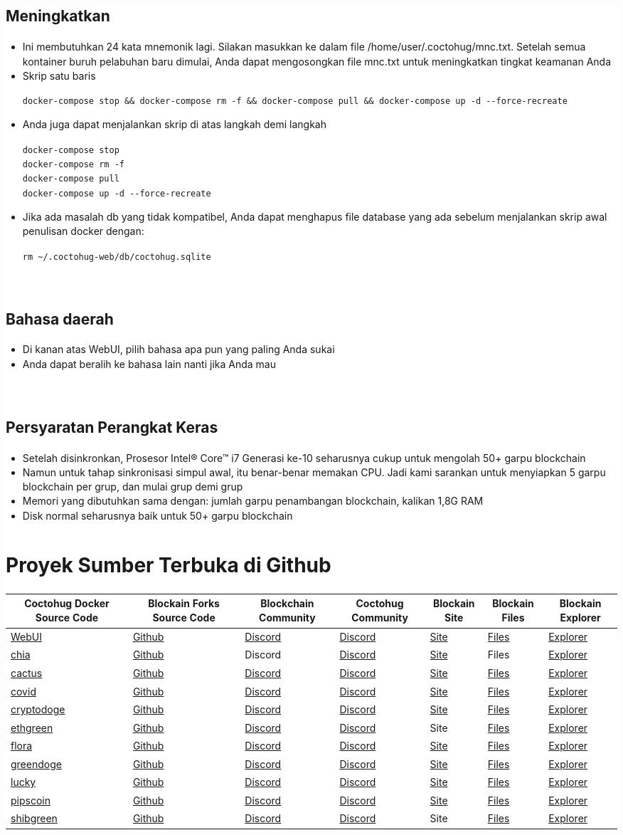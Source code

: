 ## Meningkatkan
- Ini membutuhkan 24 kata mnemonik lagi. Silakan masukkan ke dalam file /home/user/.coctohug/mnc.txt. Setelah semua kontainer buruh pelabuhan baru dimulai, Anda dapat mengosongkan file mnc.txt untuk meningkatkan tingkat keamanan Anda
- Skrip satu baris
  ```
  docker-compose stop && docker-compose rm -f && docker-compose pull && docker-compose up -d --force-recreate
  ```
- Anda juga dapat menjalankan skrip di atas langkah demi langkah
  ```
  docker-compose stop
  docker-compose rm -f
  docker-compose pull
  docker-compose up -d --force-recreate
  ```
- Jika ada masalah db yang tidak kompatibel, Anda dapat menghapus file database yang ada sebelum menjalankan skrip awal penulisan docker dengan:
  ```
  rm ~/.coctohug-web/db/coctohug.sqlite
  ```

<p id="cch-local_language">&nbsp;</p>

## Bahasa daerah
- Di kanan atas WebUI, pilih bahasa apa pun yang paling Anda sukai
- Anda dapat beralih ke bahasa lain nanti jika Anda mau
  
  
<p id="cch-hardware_requirements">&nbsp;</p>

## Persyaratan Perangkat Keras
- Setelah disinkronkan, Prosesor Intel® Core™ i7 Generasi ke-10 seharusnya cukup untuk mengolah 50+ garpu blockchain
- Namun untuk tahap sinkronisasi simpul awal, itu benar-benar memakan CPU. Jadi kami sarankan untuk menyiapkan 5 garpu blockchain per grup, dan mulai grup demi grup
- Memori yang dibutuhkan sama dengan: jumlah garpu penambangan blockchain, kalikan 1,8G RAM
- Disk normal seharusnya baik untuk 50+ garpu blockchain



# Proyek Sumber Terbuka di Github
| Coctohug Docker Source Code  | Blockain Forks Source Code  | Blockchain Community  | Coctohug Community  | Blockain Site  | Blockain Files  | Blockain Explorer  |
| ----------- | ----------- | ----------- | ----------- | ----------- | ----------- | ----------- |
| [WebUI](https://github.com/raingggg/coctohug-web-docker) | [Github](https://github.com/raingggg/coctohug-web)  | [Discord](https://discord.com/invite/RcVpCw3ef7) | [Discord](https://discord.com/invite/RcVpCw3ef7) | [Site](https://www.coctohug.xyz/) | [Files](https://www.coctohug.xyz/) | [Explorer](https://www.coctohug.xyz/)|
| [chia](https://github.com/raingggg/coctohug-chia) | [Github ](https://github.com/Chia-Network/chia-blockchain)  | Discord | [Discord](https://discord.com/invite/RcVpCw3ef7) | [Site](https://www.chia.net/) | Files | [Explorer](https://alltheblocks.net/)|
| [cactus](https://github.com/raingggg/coctohug-cactus) | [Github ](https://github.com/Cactus-Network/cactus-blockchain)  | [Discord ](https://discord.gg/VAu4VfVkwg)  | [Discord](https://discord.com/invite/RcVpCw3ef7) | [Site](https://www.cactus-network.net/) | [Files](https://mega.nz/folder/u7wSDJYT#9KGpDVOGGK5-frBBI1v_Rg) | [Explorer](https://alltheblocks.net/)|
| [covid](https://github.com/raingggg/coctohug-covid) | [Github](https://github.com/pinksheetscrypto/covid-blockchain) | [Discord](https://discord.gg/5mFKC6DbXa) | [Discord](https://discord.com/invite/RcVpCw3ef7) | [Site](https://www.pinksheetscrypto.com/) | [Files](https://mega.nz/folder/K24wiK7D#Qw_HJqs7ZX9A8fWQtmzZfQ) | [Explorer](https://alltheblocks.net/)|
| [cryptodoge](https://github.com/raingggg/coctohug-cryptodoge) | [Github](https://github.com/CryptoDoge-Network/cryptodoge) | [Discord](https://discord.gg/fRBK4chVds) | [Discord](https://discord.com/invite/RcVpCw3ef7) | [Site](http://cryptodoge.cc/) | [Files](https://mega.nz/folder/T75UDKpA#dLVq8OhdsjK5kPxNwCaP8Q) | [Explorer](https://alltheblocks.net/)|
| [ethgreen](https://github.com/raingggg/coctohug-ethgreen) | [Github](https://github.com/ethgreen/ethgreen-blockchain) | [Discord](https://discord.gg/Fg9rZHRdcj) | [Discord](https://discord.com/invite/RcVpCw3ef7) | Site | [Files](https://mega.nz/folder/GyxCzIDb#vWioPeCQ5QVkbqHduQA9oA) | [Explorer](https://alltheblocks.net/)|
| [flora](https://github.com/raingggg/coctohug-flora) | [Github](https://github.com/Flora-Network/flora-blockchain) | [Discord](https://discord.gg/GvwQhW4Yk3) | [Discord](https://discord.com/invite/RcVpCw3ef7) | [Site](http://floracoin.farm/) | [Files](https://mega.nz/folder/CjpSzYzR#7MR4AHEP2nFkaJa6cy45gg) | [Explorer](https://alltheblocks.net/)|
| [greendoge](https://github.com/raingggg/coctohug-greendoge) | [Github](https://github.com/GreenDoge-Network/greendoge-blockchain) | [Discord](https://discord.gg/XmkZAMn8kj) | [Discord](https://discord.com/invite/RcVpCw3ef7) | [Site](https://greendoge.dog/) | [Files](https://mega.nz/folder/SywmzIDI#wOyzuaQN_3jxUJY3f-Dypg) | [Explorer](https://alltheblocks.net/)|
| [lucky](https://github.com/raingggg/coctohug-lucky) | [Github](https://github.com/dream80/lucky-blockchain) | [Discord](https://discord.gg/pgdj4snppb) | [Discord](https://discord.com/invite/RcVpCw3ef7) | [Site](https://www.luckysix.top/) | [Files](https://mega.nz/folder/WnpS0YRT#CSg5qMEknE9cWImAAdlPLw) | [Explorer](https://alltheblocks.net/)|
| [pipscoin](https://github.com/raingggg/coctohug-pipscoin) | [Github](https://github.com/Pipscoin-Network/pipscoin-blockchain) | [Discord](https://discord.gg/T8taazt7Pf) | [Discord](https://discord.com/invite/RcVpCw3ef7) | [Site](https://www.pipscoin.net/) | [Files](https://mega.nz/folder/irhGxQ6Z#UMA2Ir_x7pSTrvj5SIoiHQ) | [Explorer](https://alltheblocks.net/)|
| [shibgreen](https://github.com/raingggg/coctohug-shibgreen) | [Github](https://github.com/BTCgreen-Network/shibgreen-blockchain) | [Discord](https://discord.gg/PCyTa4CNx4) | [Discord](https://discord.com/invite/RcVpCw3ef7) | Site | [Files](https://mega.nz/folder/SnhEXJLT#HkbG3IhiWzFbABSmYb6lTA) | [Explorer](https://alltheblocks.net/)|